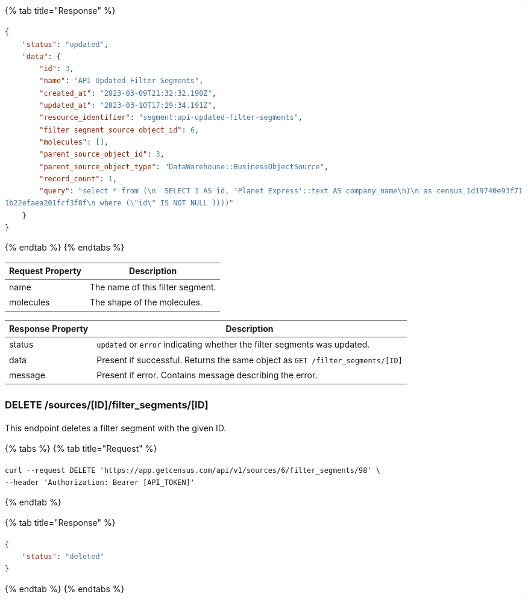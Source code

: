 {% tab title="Response" %}
```json
{
    "status": "updated",
    "data": {
        "id": 3,
        "name": "API Updated Filter Segments",
        "created_at": "2023-03-09T21:32:32.190Z",
        "updated_at": "2023-03-10T17:29:34.191Z",
        "resource_identifier": "segment:api-updated-filter-segments",
        "filter_segment_source_object_id": 6,
        "molecules": [],
        "parent_source_object_id": 3,
        "parent_source_object_type": "DataWarehouse::BusinessObjectSource",
        "record_count": 1,
        "query": "select * from (\n  SELECT 1 AS id, 'Planet Express'::text AS company_name\n)\n as census_1d19740e93f711b22efaea201fcf3f8f\n where (\"id\" IS NOT NULL ))))"
    }
}
```
{% endtab %}
{% endtabs %}

| Request Property | Description                      |
| ---------------- | -------------------------------- |
| name             | The name of this filter segment. |
| molecules        | The shape of the molecules.      |

| Response Property | Description                                                                   |
| ----------------- | ----------------------------------------------------------------------------- |
| status            | `updated` or `error` indicating whether the filter segments was updated.      |
| data              | Present if successful. Returns the same object as `GET /filter_segments/[ID]` |
| message           | Present if error. Contains message describing the error.                      |

### DELETE /sources/\[ID]/filter\_segments/\[ID]

This endpoint deletes a filter segment with the given ID.

{% tabs %}
{% tab title="Request" %}
```
curl --request DELETE 'https://app.getcensus.com/api/v1/sources/6/filter_segments/98' \
--header 'Authorization: Bearer [API_TOKEN]'
```
{% endtab %}

{% tab title="Response" %}
```json
{
    "status": "deleted"
}
```
{% endtab %}
{% endtabs %}
